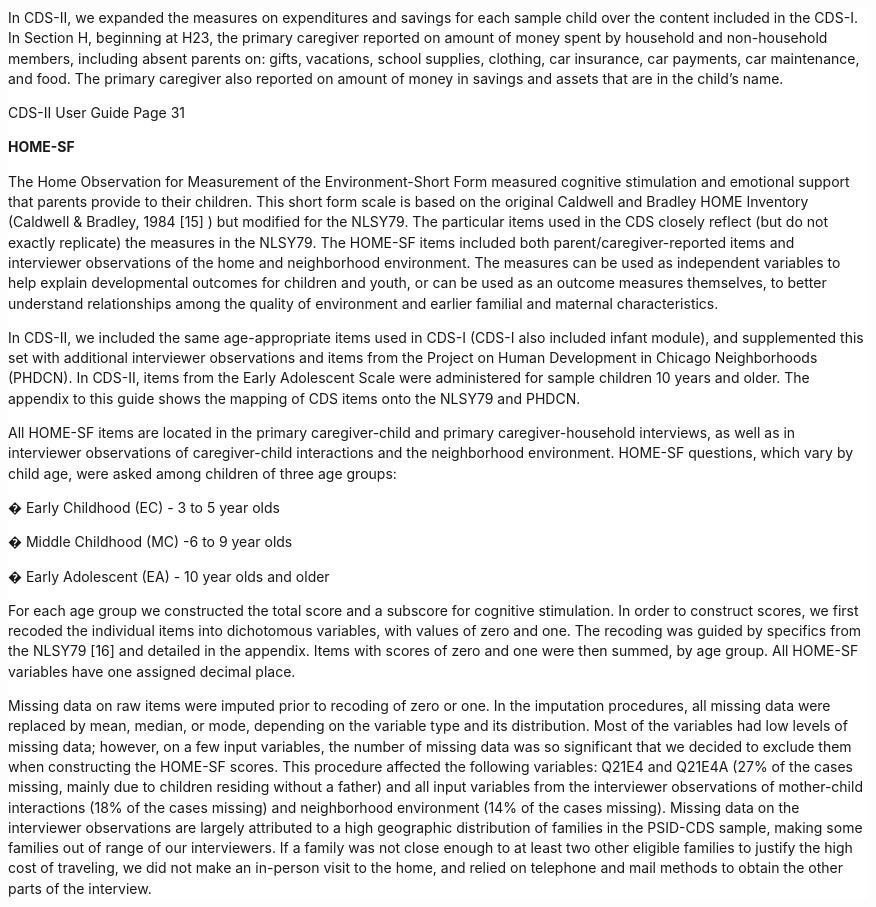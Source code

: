 
In CDS-II, we expanded the measures on expenditures and savings for each sample child over the
content included in the CDS-I. In Section H, beginning at H23, the primary caregiver reported on
amount of money spent by household and non-household members, including absent parents on:
gifts, vacations, school supplies, clothing, car insurance, car payments, car maintenance, and
food. The primary caregiver also reported on amount of money in savings and assets that are in
the child’s name.


CDS-II User Guide Page 31


**HOME-SF**


The Home Observation for Measurement of the Environment-Short Form measured cognitive
stimulation and emotional support that parents provide to their children. This short form scale is
based on the original Caldwell and Bradley HOME Inventory (Caldwell & Bradley, 1984 [15] ) but
modified for the NLSY79. The particular items used in the CDS closely reflect (but do not
exactly replicate) the measures in the NLSY79. The HOME-SF items included both
parent/caregiver-reported items and interviewer observations of the home and neighborhood
environment. The measures can be used as independent variables to help explain developmental
outcomes for children and youth, or can be used as an outcome measures themselves, to better
understand relationships among the quality of environment and earlier familial and maternal
characteristics.


In CDS-II, we included the same age-appropriate items used in CDS-I (CDS-I also included
infant module), and supplemented this set with additional interviewer observations and items
from the Project on Human Development in Chicago Neighborhoods (PHDCN). In CDS-II, items
from the Early Adolescent Scale were administered for sample children 10 years and older. The
appendix to this guide shows the mapping of CDS items onto the NLSY79 and PHDCN.


All HOME-SF items are located in the primary caregiver-child and primary caregiver-household
interviews, as well as in interviewer observations of caregiver-child interactions and the
neighborhood environment. HOME-SF questions, which vary by child age, were asked among
children of three age groups:


� Early Childhood (EC) - 3 to 5 year olds


� Middle Childhood (MC) -6 to 9 year olds


� Early Adolescent (EA) - 10 year olds and older

For each age group we constructed the total score and a subscore for cognitive stimulation. In
order to construct scores, we first recoded the individual items into dichotomous variables, with
values of zero and one. The recoding was guided by specifics from the NLSY79 [16] and detailed in
the appendix. Items with scores of zero and one were then summed, by age group. All HOME-SF
variables have one assigned decimal place.


Missing data on raw items were imputed prior to recoding of zero or one. In the imputation
procedures, all missing data were replaced by mean, median, or mode, depending on the variable
type and its distribution. Most of the variables had low levels of missing data; however, on a few
input variables, the number of missing data was so significant that we decided to exclude them
when constructing the HOME-SF scores. This procedure affected the following variables: Q21E4
and Q21E4A (27% of the cases missing, mainly due to children residing without a father) and all
input variables from the interviewer observations of mother-child interactions (18% of the cases
missing) and neighborhood environment (14% of the cases missing). Missing data on the
interviewer observations are largely attributed to a high geographic distribution of families in the
PSID-CDS sample, making some families out of range of our interviewers. If a family was not
close enough to at least two other eligible families to justify the high cost of traveling, we did not
make an in-person visit to the home, and relied on telephone and mail methods to obtain the other
parts of the interview.

